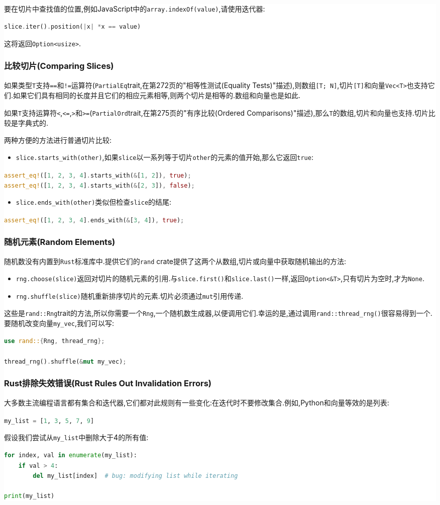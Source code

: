 要在切片中查找值的位置,例如JavaScript中的`array.indexOf(value)`,请使用迭代器:

```Rust
slice.iter().position(|x| *x == value)
```

这将返回`Option<usize>`.

### 比较切片(Comparing Slices)

如果类型`T`支持`==`和`!=`运算符(`PartialEq`trait,在第272页的"相等性测试(Equality Tests)"描述),则数组`[T; N]`,切片`[T]`和向量`Vec<T>`也支持它们.如果它们具有相同的长度并且它们的相应元素相等,则两个切片是相等的.数组和向量也是如此.

如果`T`支持运算符`<`,`<=`,`>`和`>=`(`PartialOrd`trait,在第275页的"有序比较(Ordered Comparisons)"描述),那么`T`的数组,切片和向量也支持.切片比较是字典式的.

两种方便的方法进行普通切片比较:

- `slice.starts_with(other)`,如果`slice`以一系列等于切片`other`的元素的值开始,那么它返回`true`:

```Rust
assert_eq!([1, 2, 3, 4].starts_with(&[1, 2]), true);
assert_eq!([1, 2, 3, 4].starts_with(&[2, 3]), false);
```

- `slice.ends_with(other)`类似但检查`slice`的结尾:

```Rust
assert_eq!([1, 2, 3, 4].ends_with(&[3, 4]), true);
```

### 随机元素(Random Elements)

随机数没有内置到`Rust`标准库中.提供它们的`rand` crate提供了这两个从数组,切片或向量中获取随机输出的方法:

- `rng.choose(slice)`返回对切片的随机元素的引用.与`slice.first()`和`slice.last()`一样,返回`Option<&T>`,只有切片为空时,才为`None`.

- `rng.shuffle(slice)`随机重新排序切片的元素.切片必须通过`mut`引用传递.

这些是`rand::Rng`trait的方法,所以你需要一个`Rng`,一个随机数生成器,以便调用它们.幸运的是,通过调用`rand::thread_rng()`很容易得到一个.要随机改变向量`my_vec`,我们可以写:

```Rust
use rand::{Rng, thread_rng};

thread_rng().shuffle(&mut my_vec);
```

### Rust排除失效错误(Rust Rules Out Invalidation Errors)

大多数主流编程语言都有集合和迭代器,它们都对此规则有一些变化:在迭代时不要修改集合.例如,Python和向量等效的是列表:

```Python
my_list = [1, 3, 5, 7, 9]
```

假设我们尝试从`my_list`中删除大于4的所有值:

```Python
for index, val in enumerate(my_list):
    if val > 4:
        del my_list[index]  # bug: modifying list while iterating

print(my_list)
```
